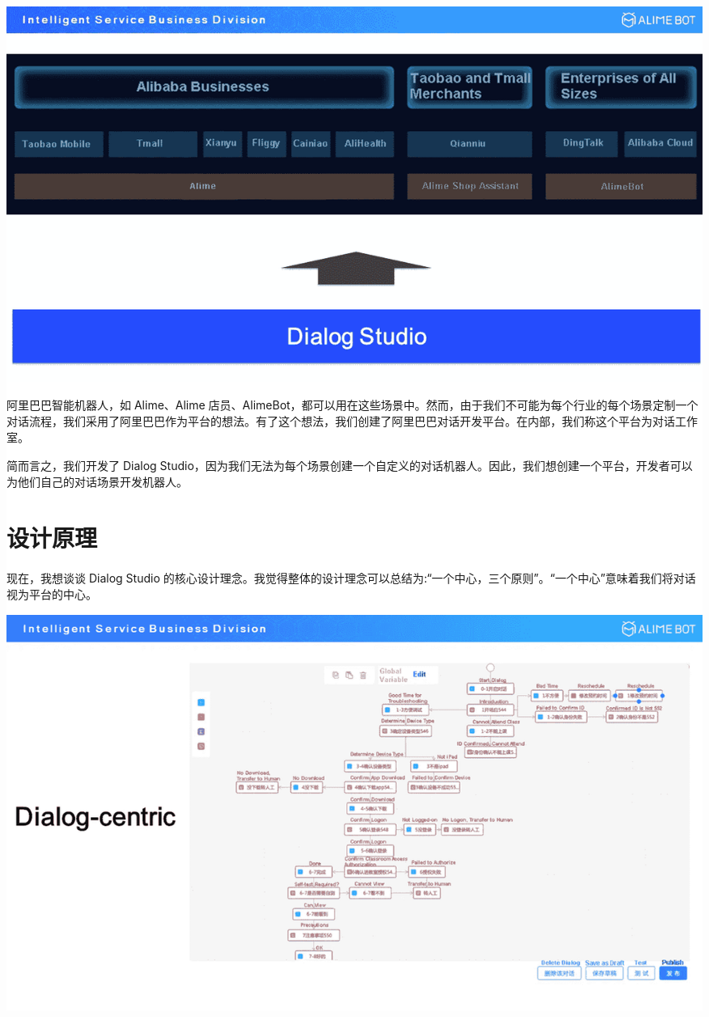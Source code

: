![](img/544e8e185463c6ad9d0c26a311d8b656.png)

阿里巴巴智能机器人，如 Alime、Alime 店员、AlimeBot，都可以用在这些场景中。然而，由于我们不可能为每个行业的每个场景定制一个对话流程，我们采用了阿里巴巴作为平台的想法。有了这个想法，我们创建了阿里巴巴对话开发平台。在内部，我们称这个平台为对话工作室。

简而言之，我们开发了 Dialog Studio，因为我们无法为每个场景创建一个自定义的对话机器人。因此，我们想创建一个平台，开发者可以为他们自己的对话场景开发机器人。

# 设计原理

现在，我想谈谈 Dialog Studio 的核心设计理念。我觉得整体的设计理念可以总结为:“一个中心，三个原则”。“一个中心”意味着我们将对话视为平台的中心。

![](img/76531db61b52c01c4bc1f67e376edb0c.png)
